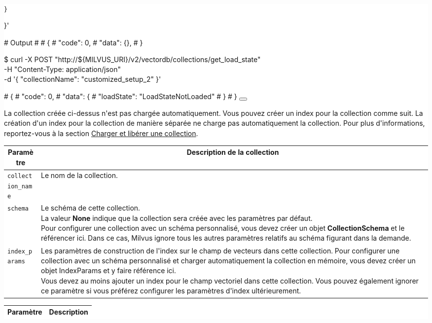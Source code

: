     }
}&#x27;</span>

<span class="hljs-comment"># Output</span>
<span class="hljs-comment">#</span>
<span class="hljs-comment"># {</span>
<span class="hljs-comment">#     &quot;code&quot;: 0,</span>
<span class="hljs-comment">#     &quot;data&quot;: {},</span>
<span class="hljs-comment"># }</span>

$ curl -X POST <span class="hljs-string">&quot;http://<span class="hljs-variable">${MILVUS_URI}</span>/v2/vectordb/collections/get_load_state&quot;</span> \
-H <span class="hljs-string">&quot;Content-Type: application/json&quot;</span> \
-d <span class="hljs-string">&#x27;{
    &quot;collectionName&quot;: &quot;customized_setup_2&quot;
}&#x27;</span>

<span class="hljs-comment"># {</span>
<span class="hljs-comment">#     &quot;code&quot;: 0,</span>
<span class="hljs-comment">#     &quot;data&quot;: {</span>
<span class="hljs-comment">#         &quot;loadState&quot;: &quot;LoadStateNotLoaded&quot;</span>
<span class="hljs-comment">#     }</span>
<span class="hljs-comment"># }</span>
<button class="copy-code-btn"></button></code></pre>
<p>La collection créée ci-dessus n'est pas chargée automatiquement. Vous pouvez créer un index pour la collection comme suit. La création d'un index pour la collection de manière séparée ne charge pas automatiquement la collection. Pour plus d'informations, reportez-vous à la section <a href="/docs/fr/manage-collections.md#Load--Release-Collection">Charger et libérer une collection</a>.</p>
<p><table class="language-python">
<thead>
<tr>
<th>Paramètre</th>
<th>Description de la collection</th>
</tr>
</thead>
<tbody>
<tr>
<td><code translate="no">collection_name</code></td>
<td>Le nom de la collection.</td>
</tr>
<tr>
<td><code translate="no">schema</code></td>
<td>Le schéma de cette collection.<br/>La valeur <strong>None</strong> indique que la collection sera créée avec les paramètres par défaut.<br/>Pour configurer une collection avec un schéma personnalisé, vous devez créer un objet <strong>CollectionSchema</strong> et le référencer ici. Dans ce cas, Milvus ignore tous les autres paramètres relatifs au schéma figurant dans la demande.</td>
</tr>
<tr>
<td><code translate="no">index_params</code></td>
<td>Les paramètres de construction de l'index sur le champ de vecteurs dans cette collection. Pour configurer une collection avec un schéma personnalisé et charger automatiquement la collection en mémoire, vous devez créer un objet IndexParams et y faire référence ici.<br/>Vous devez au moins ajouter un index pour le champ vectoriel dans cette collection. Vous pouvez également ignorer ce paramètre si vous préférez configurer les paramètres d'index ultérieurement.</td>
</tr>
</tbody>
</table></p>
<p><table class="language-java">
<thead>
<tr>
<th>Paramètre</th>
<th>Description</th>
</tr>
</thead>
<tbody>